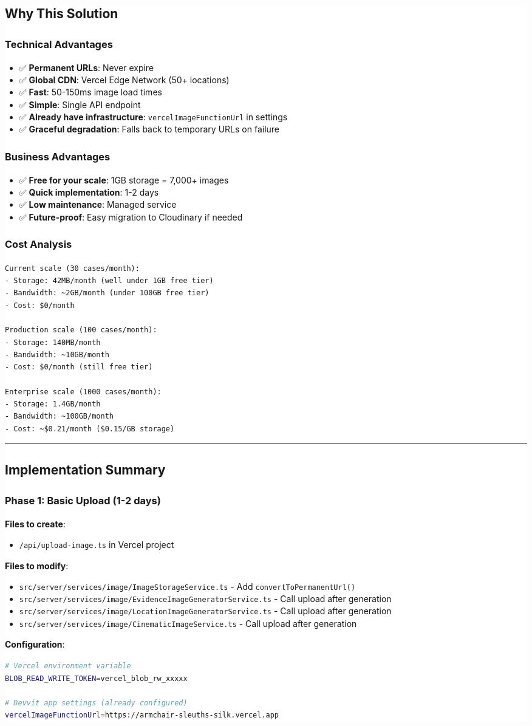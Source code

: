 
## Why This Solution

### Technical Advantages
- ✅ **Permanent URLs**: Never expire
- ✅ **Global CDN**: Vercel Edge Network (50+ locations)
- ✅ **Fast**: 50-150ms image load times
- ✅ **Simple**: Single API endpoint
- ✅ **Already have infrastructure**: `vercelImageFunctionUrl` in settings
- ✅ **Graceful degradation**: Falls back to temporary URLs on failure

### Business Advantages
- ✅ **Free for your scale**: 1GB storage = 7,000+ images
- ✅ **Quick implementation**: 1-2 days
- ✅ **Low maintenance**: Managed service
- ✅ **Future-proof**: Easy migration to Cloudinary if needed

### Cost Analysis
```
Current scale (30 cases/month):
- Storage: 42MB/month (well under 1GB free tier)
- Bandwidth: ~2GB/month (under 100GB free tier)
- Cost: $0/month

Production scale (100 cases/month):
- Storage: 140MB/month
- Bandwidth: ~10GB/month
- Cost: $0/month (still free tier)

Enterprise scale (1000 cases/month):
- Storage: 1.4GB/month
- Bandwidth: ~100GB/month
- Cost: ~$0.21/month ($0.15/GB storage)
```

---

## Implementation Summary

### Phase 1: Basic Upload (1-2 days)
**Files to create**:
- `/api/upload-image.ts` in Vercel project

**Files to modify**:
- `src/server/services/image/ImageStorageService.ts` - Add `convertToPermanentUrl()`
- `src/server/services/image/EvidenceImageGeneratorService.ts` - Call upload after generation
- `src/server/services/image/LocationImageGeneratorService.ts` - Call upload after generation
- `src/server/services/image/CinematicImageService.ts` - Call upload after generation

**Configuration**:
```bash
# Vercel environment variable
BLOB_READ_WRITE_TOKEN=vercel_blob_rw_xxxxx

# Devvit app settings (already configured)
vercelImageFunctionUrl=https://armchair-sleuths-silk.vercel.app
```
